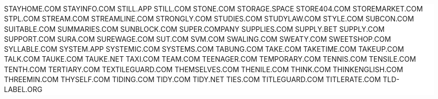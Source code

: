 STAYHOME.COM
STAYINFO.COM
STILL.APP
STILL.COM
STONE.COM
STORAGE.SPACE
STORE404.COM
STOREMARKET.COM
STPL.COM
STREAM.COM
STREAMLINE.COM
STRONGLY.COM
STUDIES.COM
STUDYLAW.COM
STYLE.COM
SUBCON.COM
SUITABLE.COM
SUMMARIES.COM
SUNBLOCK.COM
SUPER.COMPANY
SUPPLIES.COM
SUPPLY.BET
SUPPLY.COM
SUPPORT.COM
SURA.COM
SUREWAGE.COM
SUT.COM
SVM.COM
SWALING.COM
SWEATY.COM
SWEETSHOP.COM
SYLLABLE.COM
SYSTEM.APP
SYSTEMIC.COM
SYSTEMS.COM
TABUNG.COM
TAKE.COM
TAKETIME.COM
TAKEUP.COM
TALK.COM
TAUKE.COM
TAUKE.NET
TAXI.COM
TEAM.COM
TEENAGER.COM
TEMPORARY.COM
TENNIS.COM
TENSILE.COM
TENTH.COM
TERTIARY.COM
TEXTILEGUARD.COM
THEMSELVES.COM
THENILE.COM
THINK.COM
THINKENGLISH.COM
THREEMIN.COM
THYSELF.COM
TIDING.COM
TIDY.COM
TIDY.NET
TIES.COM
TITLEGUARD.COM
TITLERATE.COM
TLD-LABEL.ORG
